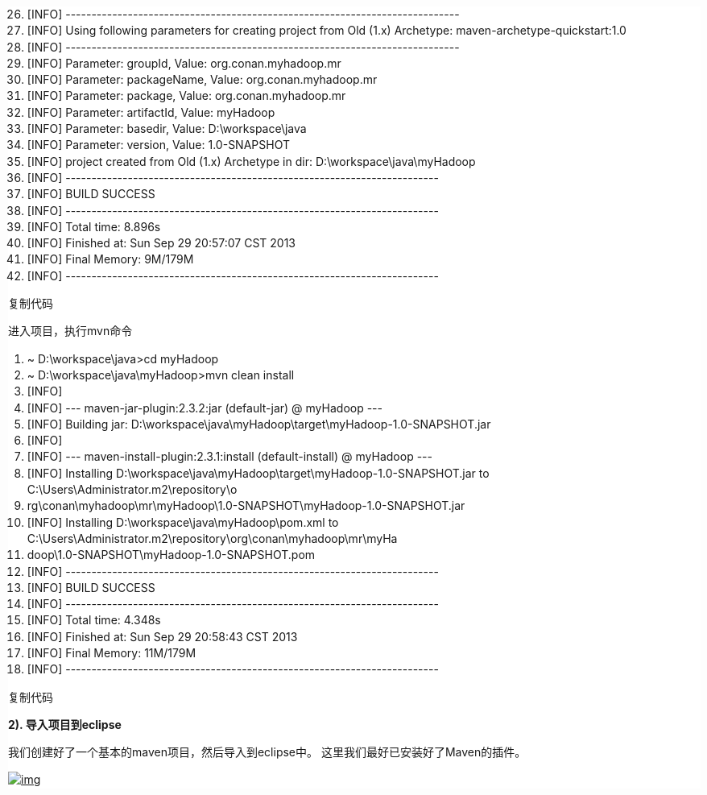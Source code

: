 26. [INFO] ----------------------------------------------------------------------------
27. [INFO] Using following parameters for creating project from Old (1.x) Archetype: maven-archetype-quickstart:1.0
28. [INFO] ----------------------------------------------------------------------------
29. [INFO] Parameter: groupId, Value: org.conan.myhadoop.mr
30. [INFO] Parameter: packageName, Value: org.conan.myhadoop.mr
31. [INFO] Parameter: package, Value: org.conan.myhadoop.mr
32. [INFO] Parameter: artifactId, Value: myHadoop
33. [INFO] Parameter: basedir, Value: D:\workspace\java
34. [INFO] Parameter: version, Value: 1.0-SNAPSHOT
35. [INFO] project created from Old (1.x) Archetype in dir: D:\workspace\java\myHadoop
36. [INFO] ------------------------------------------------------------------------
37. [INFO] BUILD SUCCESS
38. [INFO] ------------------------------------------------------------------------
39. [INFO] Total time: 8.896s
40. [INFO] Finished at: Sun Sep 29 20:57:07 CST 2013
41. [INFO] Final Memory: 9M/179M
42. [INFO] ------------------------------------------------------------------------

复制代码

进入项目，执行mvn命令



1. ~ D:\workspace\java>cd myHadoop
2. ~ D:\workspace\java\myHadoop>mvn clean install
3. [INFO]
4. [INFO] --- maven-jar-plugin:2.3.2:jar (default-jar) @ myHadoop ---
5. [INFO] Building jar: D:\workspace\java\myHadoop\target\myHadoop-1.0-SNAPSHOT.jar
6. [INFO]
7. [INFO] --- maven-install-plugin:2.3.1:install (default-install) @ myHadoop ---
8. [INFO] Installing D:\workspace\java\myHadoop\target\myHadoop-1.0-SNAPSHOT.jar to C:\Users\Administrator\.m2\repository\o
9. rg\conan\myhadoop\mr\myHadoop\1.0-SNAPSHOT\myHadoop-1.0-SNAPSHOT.jar
10. [INFO] Installing D:\workspace\java\myHadoop\pom.xml to C:\Users\Administrator\.m2\repository\org\conan\myhadoop\mr\myHa
11. doop\1.0-SNAPSHOT\myHadoop-1.0-SNAPSHOT.pom
12. [INFO] ------------------------------------------------------------------------
13. [INFO] BUILD SUCCESS
14. [INFO] ------------------------------------------------------------------------
15. [INFO] Total time: 4.348s
16. [INFO] Finished at: Sun Sep 29 20:58:43 CST 2013
17. [INFO] Final Memory: 11M/179M
18. [INFO] ------------------------------------------------------------------------

复制代码

**2). 导入项目到eclipse**

我们创建好了一个基本的maven项目，然后导入到eclipse中。 这里我们最好已安装好了Maven的插件。

[![img](http://www.aboutyun.com/data/attachment/forum/201402/06/204137dwss6vy9wsfyvqqw.png)](http://blog.fens.me/wp-content/uploads/2013/09/hadoop-eclipse.png)

